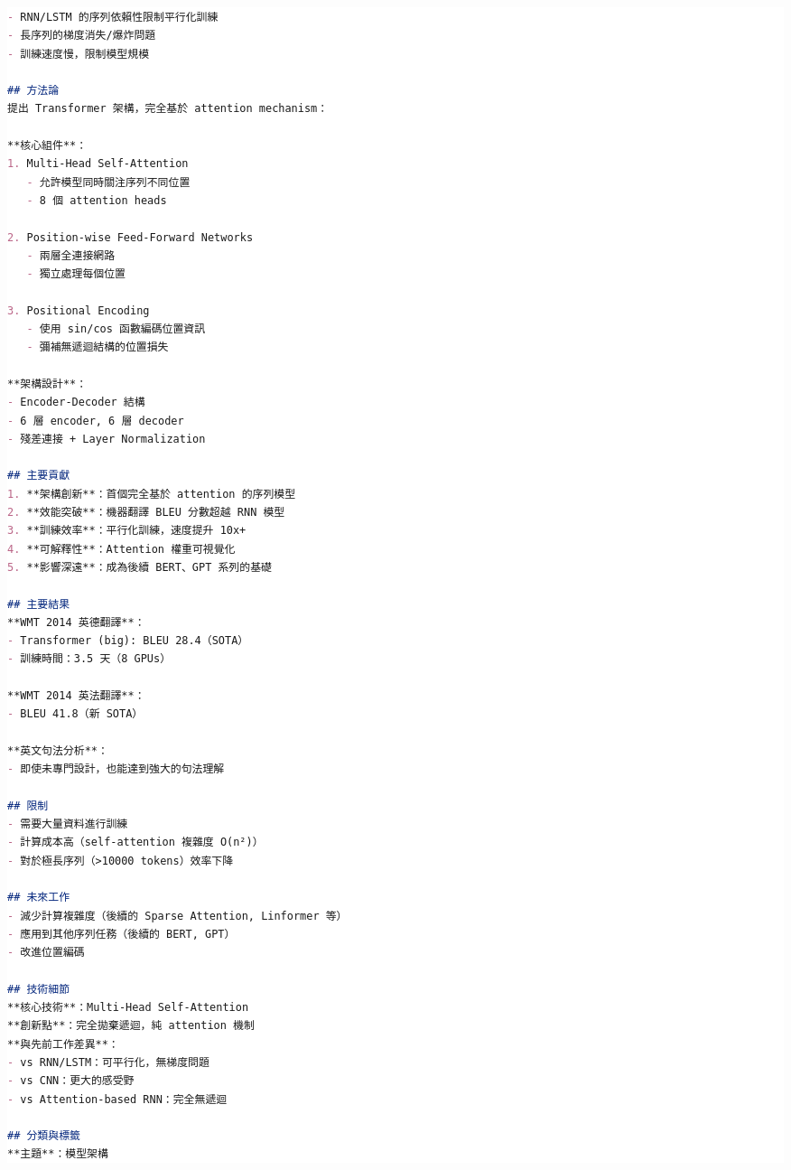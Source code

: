 ```markdown
- RNN/LSTM 的序列依賴性限制平行化訓練
- 長序列的梯度消失/爆炸問題
- 訓練速度慢，限制模型規模

## 方法論
提出 Transformer 架構，完全基於 attention mechanism：

**核心組件**：
1. Multi-Head Self-Attention
   - 允許模型同時關注序列不同位置
   - 8 個 attention heads

2. Position-wise Feed-Forward Networks
   - 兩層全連接網路
   - 獨立處理每個位置

3. Positional Encoding
   - 使用 sin/cos 函數編碼位置資訊
   - 彌補無遞迴結構的位置損失

**架構設計**：
- Encoder-Decoder 結構
- 6 層 encoder, 6 層 decoder
- 殘差連接 + Layer Normalization

## 主要貢獻
1. **架構創新**：首個完全基於 attention 的序列模型
2. **效能突破**：機器翻譯 BLEU 分數超越 RNN 模型
3. **訓練效率**：平行化訓練，速度提升 10x+
4. **可解釋性**：Attention 權重可視覺化
5. **影響深遠**：成為後續 BERT、GPT 系列的基礎

## 主要結果
**WMT 2014 英德翻譯**：
- Transformer (big): BLEU 28.4（SOTA）
- 訓練時間：3.5 天（8 GPUs）

**WMT 2014 英法翻譯**：
- BLEU 41.8（新 SOTA）

**英文句法分析**：
- 即使未專門設計，也能達到強大的句法理解

## 限制
- 需要大量資料進行訓練
- 計算成本高（self-attention 複雜度 O(n²)）
- 對於極長序列（>10000 tokens）效率下降

## 未來工作
- 減少計算複雜度（後續的 Sparse Attention, Linformer 等）
- 應用到其他序列任務（後續的 BERT, GPT）
- 改進位置編碼

## 技術細節
**核心技術**：Multi-Head Self-Attention
**創新點**：完全拋棄遞迴，純 attention 機制
**與先前工作差異**：
- vs RNN/LSTM：可平行化，無梯度問題
- vs CNN：更大的感受野
- vs Attention-based RNN：完全無遞迴

## 分類與標籤
**主題**：模型架構
```